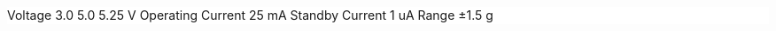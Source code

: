 <th scope="row">
Voltage
</th>
<td>
3.0
</td>
<td>
5.0
</td>
<td>
5.25
</td>
<td>
V
</td>
</tr>
<tr align="center">
<th scope="row">
Operating Current
</th>
<td colspan="3">
25
</td>
<td>
mA
</td>
</tr>
<tr align="center">
<th scope="row">
Standby Current
</th>
<td colspan="3">
1
</td>
<td>
uA
</td>
</tr>
<tr align="center">
<th scope="row">
Range
</th>
<td colspan="3">
±1.5
</td>
<td>
g
</td>
</tr>
</table>

